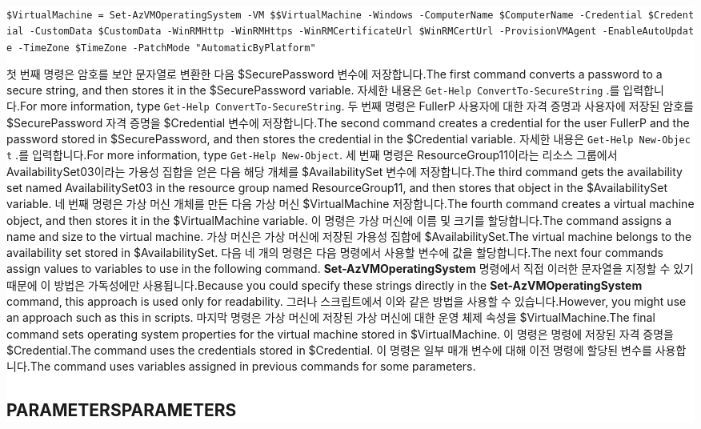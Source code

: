 ```
$VirtualMachine = Set-AzVMOperatingSystem -VM $$VirtualMachine -Windows -ComputerName $ComputerName -Credential $Credential -CustomData $CustomData -WinRMHttp -WinRMHttps -WinRMCertificateUrl $WinRMCertUrl -ProvisionVMAgent -EnableAutoUpdate -TimeZone $TimeZone -PatchMode "AutomaticByPlatform"
```

<span data-ttu-id="adcdb-115">첫 번째 명령은 암호를 보안 문자열로 변환한 다음 $SecurePassword 변수에 저장합니다.</span><span class="sxs-lookup"><span data-stu-id="adcdb-115">The first command converts a password to a secure string, and then stores it in the $SecurePassword variable.</span></span>
<span data-ttu-id="adcdb-116">자세한 내용은 `Get-Help ConvertTo-SecureString` .를 입력합니다.</span><span class="sxs-lookup"><span data-stu-id="adcdb-116">For more information, type `Get-Help ConvertTo-SecureString`.</span></span>
<span data-ttu-id="adcdb-117">두 번째 명령은 FullerP 사용자에 대한 자격 증명과 사용자에 저장된 암호를 $SecurePassword 자격 증명을 $Credential 변수에 저장합니다.</span><span class="sxs-lookup"><span data-stu-id="adcdb-117">The second command creates a credential for the user FullerP and the password stored in $SecurePassword, and then stores the credential in the $Credential variable.</span></span>
<span data-ttu-id="adcdb-118">자세한 내용은 `Get-Help New-Object` .를 입력합니다.</span><span class="sxs-lookup"><span data-stu-id="adcdb-118">For more information, type `Get-Help New-Object`.</span></span>
<span data-ttu-id="adcdb-119">세 번째 명령은 ResourceGroup11이라는 리소스 그룹에서 AvailabilitySet03이라는 가용성 집합을 얻은 다음 해당 개체를 $AvailabilitySet 변수에 저장합니다.</span><span class="sxs-lookup"><span data-stu-id="adcdb-119">The third command gets the availability set named AvailabilitySet03 in the resource group named ResourceGroup11, and then stores that object in the $AvailabilitySet variable.</span></span>
<span data-ttu-id="adcdb-120">네 번째 명령은 가상 머신 개체를 만든 다음 가상 머신 $VirtualMachine 저장합니다.</span><span class="sxs-lookup"><span data-stu-id="adcdb-120">The fourth command creates a virtual machine object, and then stores it in the $VirtualMachine variable.</span></span>
<span data-ttu-id="adcdb-121">이 명령은 가상 머신에 이름 및 크기를 할당합니다.</span><span class="sxs-lookup"><span data-stu-id="adcdb-121">The command assigns a name and size to the virtual machine.</span></span>
<span data-ttu-id="adcdb-122">가상 머신은 가상 머신에 저장된 가용성 집합에 $AvailabilitySet.</span><span class="sxs-lookup"><span data-stu-id="adcdb-122">The virtual machine belongs to the availability set stored in $AvailabilitySet.</span></span>
<span data-ttu-id="adcdb-123">다음 네 개의 명령은 다음 명령에서 사용할 변수에 값을 할당합니다.</span><span class="sxs-lookup"><span data-stu-id="adcdb-123">The next four commands assign values to variables to use in the following command.</span></span>
<span data-ttu-id="adcdb-124">**Set-AzVMOperatingSystem** 명령에서 직접 이러한 문자열을 지정할 수 있기 때문에 이 방법은 가독성에만 사용됩니다.</span><span class="sxs-lookup"><span data-stu-id="adcdb-124">Because you could specify these strings directly in the **Set-AzVMOperatingSystem** command, this approach is used only for readability.</span></span>
<span data-ttu-id="adcdb-125">그러나 스크립트에서 이와 같은 방법을 사용할 수 있습니다.</span><span class="sxs-lookup"><span data-stu-id="adcdb-125">However, you might use an approach such as this in scripts.</span></span>
<span data-ttu-id="adcdb-126">마지막 명령은 가상 머신에 저장된 가상 머신에 대한 운영 체제 속성을 $VirtualMachine.</span><span class="sxs-lookup"><span data-stu-id="adcdb-126">The final command sets operating system properties for the virtual machine stored in $VirtualMachine.</span></span>
<span data-ttu-id="adcdb-127">이 명령은 명령에 저장된 자격 증명을 $Credential.</span><span class="sxs-lookup"><span data-stu-id="adcdb-127">The command uses the credentials stored in $Credential.</span></span>
<span data-ttu-id="adcdb-128">이 명령은 일부 매개 변수에 대해 이전 명령에 할당된 변수를 사용합니다.</span><span class="sxs-lookup"><span data-stu-id="adcdb-128">The command uses variables assigned in previous commands for some parameters.</span></span>

## <span data-ttu-id="adcdb-129">PARAMETERS</span><span class="sxs-lookup"><span data-stu-id="adcdb-129">PARAMETERS</span></span>
